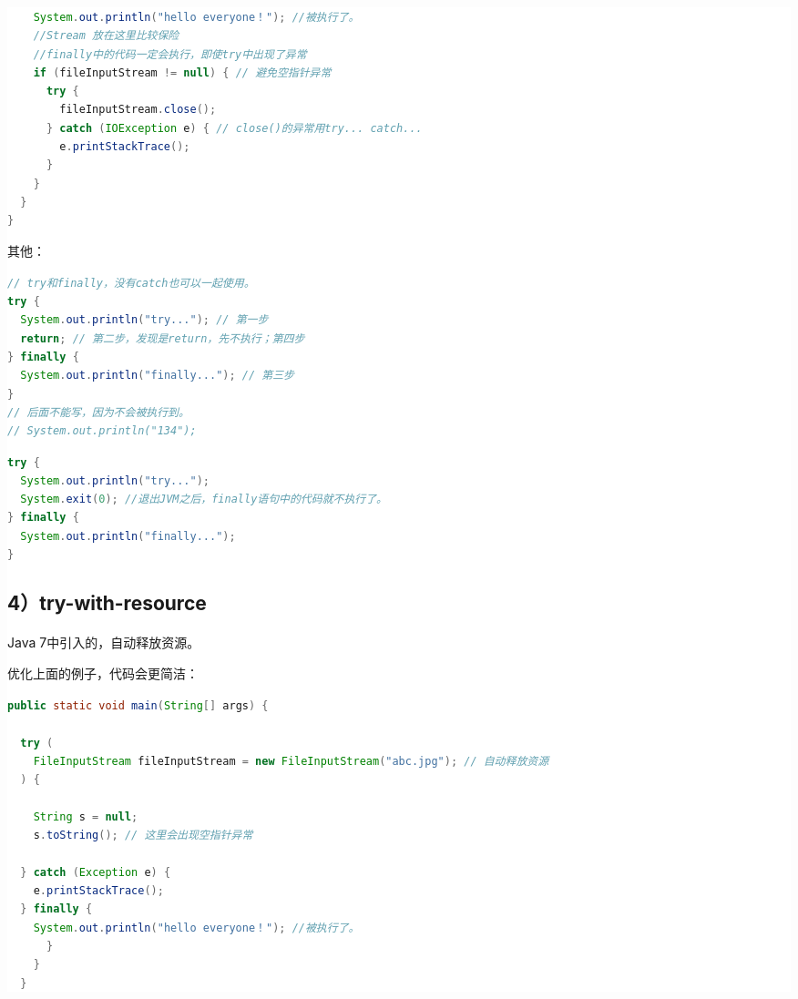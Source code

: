 ```java
    System.out.println("hello everyone！"); //被执行了。
    //Stream 放在这里比较保险
    //finally中的代码一定会执行，即使try中出现了异常
    if (fileInputStream != null) { // 避免空指针异常
      try {
        fileInputStream.close();
      } catch (IOException e) { // close()的异常用try... catch...
        e.printStackTrace();
      }
    }
  }
}
```

其他：

```java
// try和finally，没有catch也可以一起使用。
try {
  System.out.println("try..."); // 第一步
  return; // 第二步，发现是return，先不执行；第四步
} finally {
  System.out.println("finally..."); // 第三步
}
// 后面不能写，因为不会被执行到。
// System.out.println("134");
```

```java
try {
  System.out.println("try...");
  System.exit(0); //退出JVM之后，finally语句中的代码就不执行了。
} finally {
  System.out.println("finally...");
}
```

## 4）try-with-resource

Java 7中引入的，自动释放资源。

优化上面的例子，代码会更简洁：

```java
public static void main(String[] args) {
  
  try (
  	FileInputStream fileInputStream = new FileInputStream("abc.jpg"); // 自动释放资源
  ) {
    
    String s = null;
    s.toString(); // 这里会出现空指针异常
    
  } catch (Exception e) {
    e.printStackTrace();
  } finally {
    System.out.println("hello everyone！"); //被执行了。
      }
    }
  }
```
